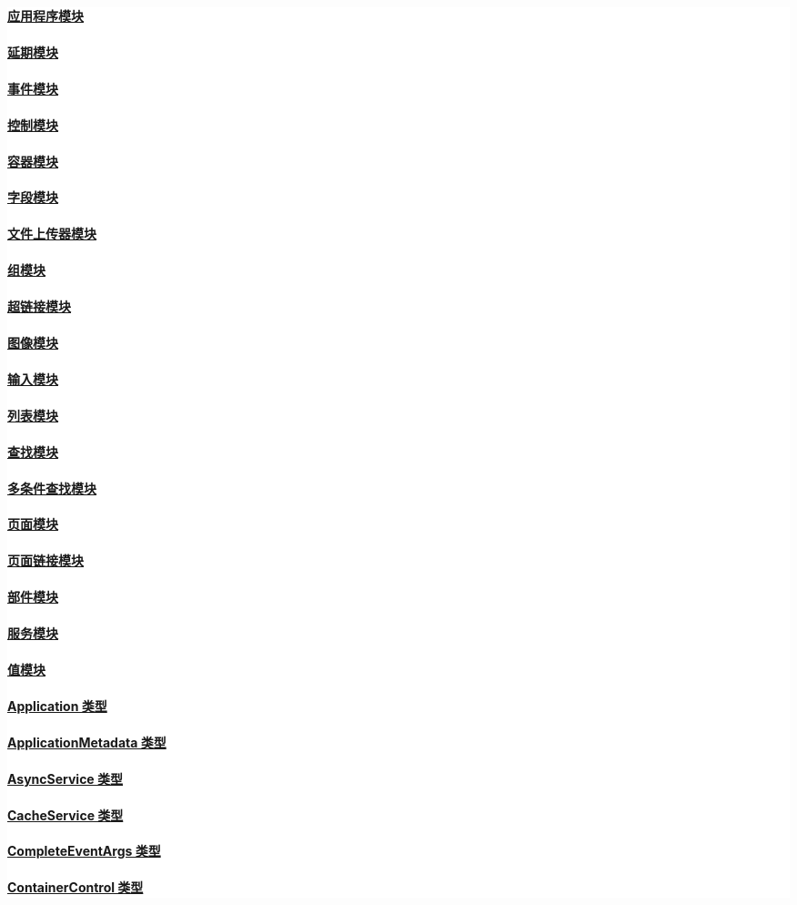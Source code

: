 #### [应用程序模块](mobile-apps/platform/client-apis/modules/services-application.md)
#### [延期模块](mobile-apps/platform/client-apis/modules/defer.md)
#### [事件模块](mobile-apps/platform/client-apis/modules/event-ievent.md)
#### [控制模块](mobile-apps/platform/client-apis/modules/view-model-control-basecontrol-icontrol.md)
#### [容器模块](mobile-apps/platform/client-apis/modules/view-model-control-container-icontainercontrol.md)
#### [字段模块](mobile-apps/platform/client-apis/modules/view-model-control-field-ifield.md)
#### [文件上传器模块](mobile-apps/platform/client-apis/modules/view-model-control-fileuploader-ifileuploader.md)
#### [组模块](mobile-apps/platform/client-apis/modules/view-model-control-group-igroup.md)
#### [超链接模块](mobile-apps/platform/client-apis/modules/view-model-control-hyperlink-ihyperlink.md)
#### [图像模块](mobile-apps/platform/client-apis/modules/view-model-control-image-iimage.md)
#### [输入模块](mobile-apps/platform/client-apis/modules/view-model-control-basecontrol-iinputcontrol.md)
#### [列表模块](mobile-apps/platform/client-apis/modules/view-model-control-list-ilist.md)
#### [查找模块](mobile-apps/platform/client-apis/modules/view-model-control-lookup-ilookup.md)
#### [多条件查找模块](mobile-apps/platform/client-apis/modules/view-model-control-lookup-imultilookup.md)
#### [页面模块](mobile-apps/platform/client-apis/modules/view-model-ipage.md)
#### [页面链接模块](mobile-apps/platform/client-apis/modules/view-model-control-pagelink-ipagelink.md)
#### [部件模块](mobile-apps/platform/client-apis/modules/view-model-control-part-ipart.md)
#### [服务模块](mobile-apps/platform/client-apis/modules/services-business-logic-services.md)
#### [值模块](mobile-apps/platform/client-apis/modules/view-model-control-value-ivalue.md)
#### [Application 类型](mobile-apps/platform/client-apis/interfaces/services-application-iapplication.md)
#### [ApplicationMetadata 类型](mobile-apps/platform/client-apis/interfaces/services-application-iapplicationmetadata.md)
#### [AsyncService 类型](mobile-apps/platform/client-apis/interfaces/services-business-logic-services-iasyncservice.md)
#### [CacheService 类型](mobile-apps/platform/client-apis/interfaces/services-business-logic-services-icacheservice.md)
#### [CompleteEventArgs 类型](mobile-apps/platform/client-apis/interfaces/view-model-ipage-icompleteeventargs.md)
#### [ContainerControl 类型](mobile-apps/platform/client-apis/interfaces/view-model-control-container-icontainercontrol-icontainercontrol.md)